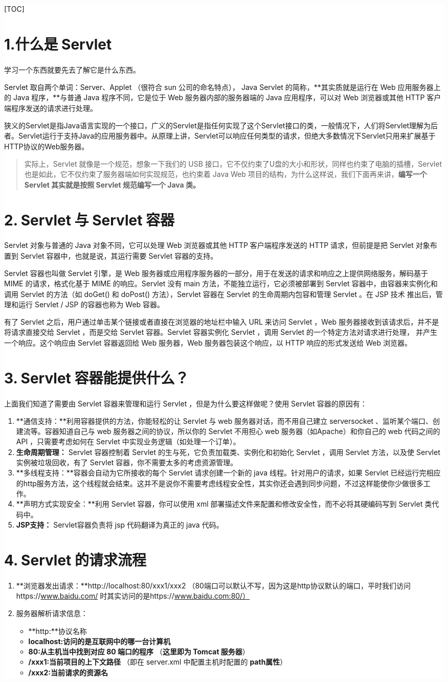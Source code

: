 [TOC]

# 1.什么是 Servlet

学习一个东西就要先去了解它是什么东西。

Servlet 取自两个单词：Server、Applet （很符合 sun 公司的命名特点）， Java Servlet 的简称，**其实质就是运行在 Web 应用服务器上的 Java 程序，**与普通 Java 程序不同，它是位于 Web 服务器内部的服务器端的 Java 应用程序，可以对 Web 浏览器或其他 HTTP 客户端程序发送的请求进行处理。

狭义的Servlet是指Java语言实现的一个接口，广义的Servlet是指任何实现了这个Servlet接口的类，一般情况下，人们将Servlet理解为后者。Servlet运行于支持Java的应用服务器中。从原理上讲，Servlet可以响应任何类型的请求，但绝大多数情况下Servlet只用来扩展基于HTTP协议的Web服务器。

> 实际上，Servlet 就像是一个规范，想象一下我们的 USB 接口，它不仅约束了U盘的大小和形状，同样也约束了电脑的插槽，Servlet 也是如此，它不仅约束了服务器端如何实现规范，也约束着 Java Web 项目的结构，为什么这样说，我们下面再来讲，**编写一个 Servlet 其实就是按照 Servlet 规范编写一个 Java 类。**



# 2. Servlet 与 Servlet 容器 

Servlet 对象与普通的 Java 对象不同，它可以处理 Web 浏览器或其他 HTTP 客户端程序发送的 HTTP 请求，但前提是把 Servlet 对象布置到 Servlet 容器中，也就是说，其运行需要 Servlet 容器的支持。

Servlet 容器也叫做 Servlet 引擎，是 Web 服务器或应用程序服务器的一部分，用于在发送的请求和响应之上提供网络服务，解码基于 MIME 的请求，格式化基于 MIME 的响应。Servlet 没有 main 方法，不能独立运行，它必须被部署到 Servlet 容器中，由容器来实例化和调用 Servlet 的方法（如 doGet() 和 doPost() 方法），Servlet 容器在 Servlet 的生命周期内包容和管理 Servlet 。在 JSP 技术 推出后，管理和运行 Servlet / JSP 的容器也称为 Web 容器。

有了 Servlet 之后，用户通过单击某个链接或者直接在浏览器的地址栏中输入 URL 来访问 Servlet ，Web 服务器接收到该请求后，并不是将请求直接交给 Servlet ，而是交给 Servlet 容器。Servlet 容器实例化 Servlet ，调用 Servlet 的一个特定方法对请求进行处理， 并产生一个响应。这个响应由 Servlet 容器返回给 Web 服务器，Web 服务器包装这个响应，以 HTTP 响应的形式发送给 Web 浏览器。

# 3. Servlet 容器能提供什么？

上面我们知道了需要由 Servlet 容器来管理和运行 Servlet ，但是为什么要这样做呢？使用 Servlet 容器的原因有：

1. **通信支持：**利用容器提供的方法，你能轻松的让 Servlet 与 web 服务器对话，而不用自己建立 serversocket 、监听某个端口、创建流等。容器知道自己与 web 服务器之间的协议，所以你的 Servlet 不用担心 web 服务器（如Apache）和你自己的 web 代码之间的 API ，只需要考虑如何在 Servlet 中实现业务逻辑（如处理一个订单）。
2. **生命周期管理：** Servlet 容器控制着 Servlet 的生与死，它负责加载类、实例化和初始化 Servlet ，调用 Servlet 方法，以及使 Servlet 实例被垃圾回收，有了 Servlet 容器，你不需要太多的考虑资源管理。
3. **多线程支持：**容器会自动为它所接收的每个 Servlet 请求创建一个新的 java 线程。针对用户的请求，如果 Servlet 已经运行完相应的http服务方法，这个线程就会结束。这并不是说你不需要考虑线程安全性，其实你还会遇到同步问题，不过这样能使你少做很多工作。
4. **声明方式实现安全：**利用 Servlet 容器，你可以使用 xml 部署描述文件来配置和修改安全性，而不必将其硬编码写到 Servlet 类代码中。
5. **JSP支持：** Servlet容器负责将 jsp 代码翻译为真正的 java 代码。

# 4. Servlet 的请求流程

1. **浏览器发出请求：**http://localhost:80/xxx1/xxx2 （80端口可以默认不写，因为这是http协议默认的端口，平时我们访问https://www.baidu.com/ 时其实访问的是https://www.baidu.com:80/）

2. 服务器解析请求信息：

   - **http:**协议名称
   - **localhost:**访问的是互联网中的**哪一台计算机**
   - **80:**从主机当中找到**对应 80 端口的程序** （**这里即为 Tomcat 服务器**）
   - **/xxx1:**当前项目的**上下文路径** （即在 server.xml 中配置主机时配置的 **path属性**）
   - **/xxx2:**当前**请求的资源名**
